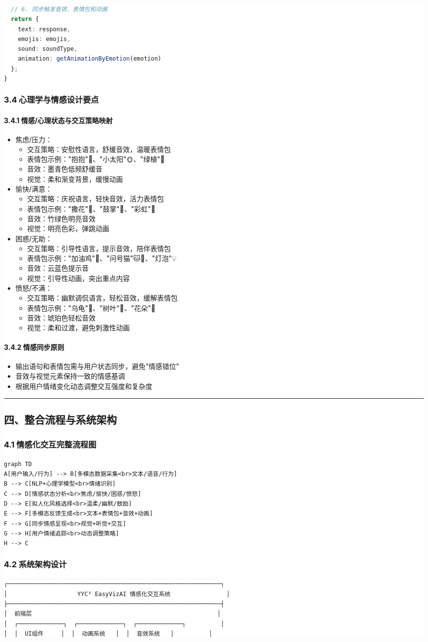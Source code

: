 ```typescript
  // 6. 同步触发音效、表情包和动画
  return {
    text: response,
    emojis: emojis,
    sound: soundType,
    animation: getAnimationByEmotion(emotion)
  };
}

```
### 3.4 心理学与情感设计要点
#### 3.4.1 情感/心理状态与交互策略映射
- 焦虑/压力：
    - 交互策略：安慰性语言，舒缓音效，温暖表情包
    - 表情包示例："抱抱"🤗、"小太阳"🌞、"绿植"🌿
    - 音效：墨青色低频舒缓音
    - 视觉：柔和渐变背景，缓慢动画
- 愉快/满意：
    - 交互策略：庆祝语言，轻快音效，活力表情包
    - 表情包示例："撒花"🎉、"鼓掌"👏、"彩虹"🌈
    - 音效：竹绿色明亮音效
    - 视觉：明亮色彩，弹跳动画
- 困惑/无助：
    - 交互策略：引导性语言，提示音效，陪伴表情包
    - 表情包示例："加油鸡"🐔、"问号猫"🐱💭、"灯泡"💡
    - 音效：云蓝色提示音
    - 视觉：引导性动画，突出重点内容
- 愤怒/不满：
    - 交互策略：幽默调侃语言，轻松音效，缓解表情包
    - 表情包示例："乌龟"🐢、"树叶"🍃、"花朵"🌸
    - 音效：琥珀色轻松音效
    - 视觉：柔和过渡，避免刺激性动画
#### 3.4.2 情感同步原则
- 输出语句和表情包需与用户状态同步，避免"情感错位"
- 音效与视觉元素保持一致的情感基调
- 根据用户情绪变化动态调整交互强度和复杂度
---
## 四、整合流程与系统架构
### 4.1 情感化交互完整流程图
```plaintext
graph TD
A[用户输入/行为] --> B[多模态数据采集<br>文本/语音/行为]
B --> C[NLP+心理学模型<br>情绪识别]
C --> D[情感状态分析<br>焦虑/愉快/困惑/愤怒]
D --> E[拟人化风格选择<br>温柔/幽默/鼓励]
E --> F[多模态反馈生成<br>文本+表情包+音效+动画]
F --> G[同步情感呈现<br>视觉+听觉+交互]
G --> H[用户情绪追踪<br>动态调整策略]
H --> C

```
### 4.2 系统架构设计
```plaintext
┌─────────────────────────────────────────────────────────────┐
│                    YYC³ EasyVizAI 情感化交互系统                │
├─────────────────────────────────────────────────────────────┤
│  前端层                                                     │
│  ┌─────────────┐  ┌─────────────┐  ┌─────────────┐          │
│  │  UI组件     │  │  动画系统   │  │  音效系统   │          │
```